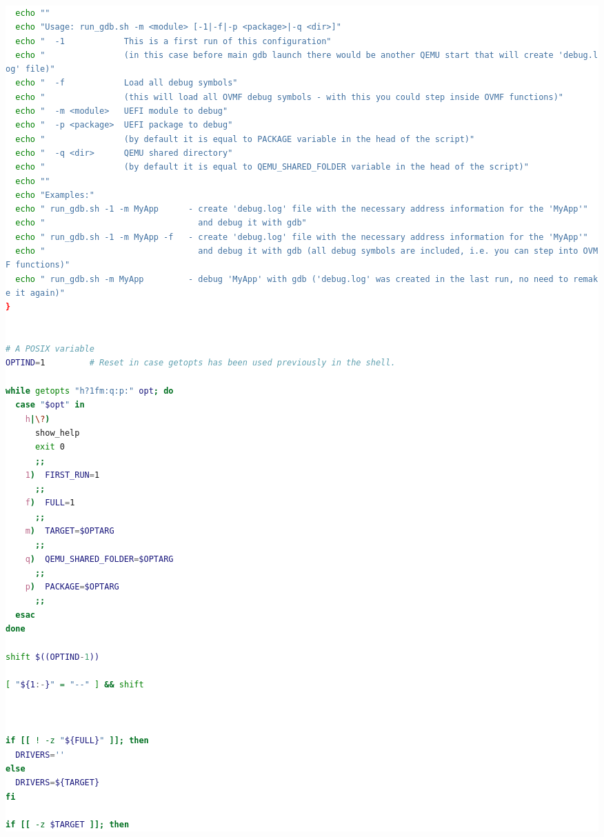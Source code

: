 ```bash
  echo ""
  echo "Usage: run_gdb.sh -m <module> [-1|-f|-p <package>|-q <dir>]"
  echo "  -1            This is a first run of this configuration"
  echo "                (in this case before main gdb launch there would be another QEMU start that will create 'debug.log' file)"
  echo "  -f            Load all debug symbols"
  echo "                (this will load all OVMF debug symbols - with this you could step inside OVMF functions)"
  echo "  -m <module>   UEFI module to debug"
  echo "  -p <package>  UEFI package to debug"
  echo "                (by default it is equal to PACKAGE variable in the head of the script)"
  echo "  -q <dir>      QEMU shared directory"
  echo "                (by default it is equal to QEMU_SHARED_FOLDER variable in the head of the script)"
  echo ""
  echo "Examples:"
  echo " run_gdb.sh -1 -m MyApp      - create 'debug.log' file with the necessary address information for the 'MyApp'"
  echo "                               and debug it with gdb"
  echo " run_gdb.sh -1 -m MyApp -f   - create 'debug.log' file with the necessary address information for the 'MyApp'"
  echo "                               and debug it with gdb (all debug symbols are included, i.e. you can step into OVMF functions)"
  echo " run_gdb.sh -m MyApp         - debug 'MyApp' with gdb ('debug.log' was created in the last run, no need to remake it again)"
}


# A POSIX variable
OPTIND=1         # Reset in case getopts has been used previously in the shell.

while getopts "h?1fm:q:p:" opt; do
  case "$opt" in
    h|\?)
      show_help
      exit 0
      ;;
    1)  FIRST_RUN=1
      ;;
    f)  FULL=1
      ;;
    m)  TARGET=$OPTARG
      ;;
    q)  QEMU_SHARED_FOLDER=$OPTARG
      ;;
    p)  PACKAGE=$OPTARG
      ;;
  esac
done

shift $((OPTIND-1))

[ "${1:-}" = "--" ] && shift



if [[ ! -z "${FULL}" ]]; then
  DRIVERS=''
else
  DRIVERS=${TARGET}
fi

if [[ -z $TARGET ]]; then
```